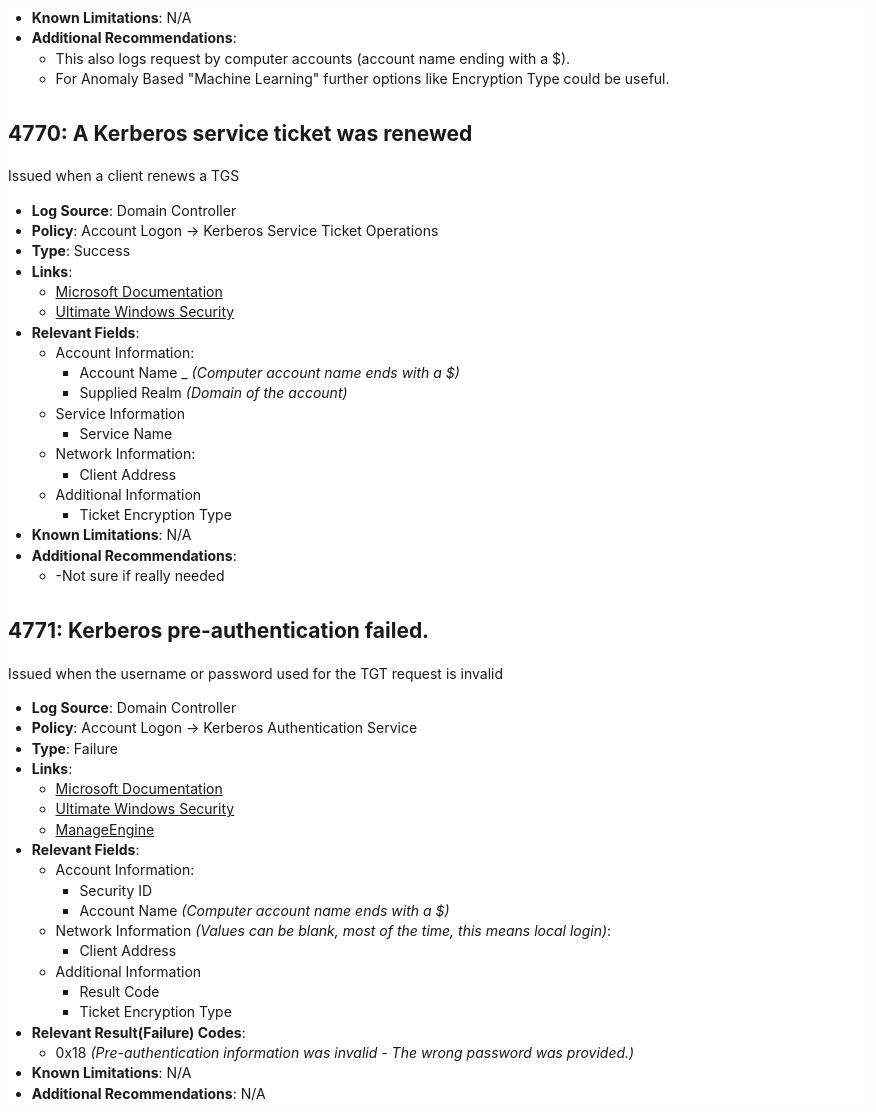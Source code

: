 - **Known Limitations**: N/A
- **Additional Recommendations**: 
  - This also logs request by computer accounts (account name ending with a $).
  - For Anomaly Based "Machine Learning" further options like Encryption Type could be useful.

## 4770: A Kerberos service ticket was renewed
Issued when a client renews a TGS
- **Log Source**: Domain Controller
- **Policy**: Account Logon -> Kerberos Service Ticket Operations
- **Type**: Success
- **Links**:
    - [Microsoft Documentation](https://docs.microsoft.com/en-us/windows/security/threat-protection/auditing/event-4770)
    - [Ultimate Windows Security](https://www.ultimatewindowssecurity.com/securitylog/encyclopedia/event.aspx?eventID=4770)
- **Relevant Fields**:
  - Account Information: 
    - Account Name _ _(Computer account name ends with a $)_
    - Supplied Realm _(Domain of the account)_
  - Service Information
    - Service Name
  - Network Information:
    - Client Address 
  - Additional Information
    - Ticket Encryption Type
- **Known Limitations**: N/A
- **Additional Recommendations**: 
  - -Not sure if really needed

## 4771: Kerberos pre-authentication failed.
Issued when the username or password used for the TGT request is invalid
- **Log Source**: Domain Controller
- **Policy**: Account Logon -> Kerberos Authentication Service
- **Type**: Failure
- **Links**:
    - [Microsoft Documentation](https://docs.microsoft.com/en-us/windows/security/threat-protection/auditing/event-4771)
    - [Ultimate Windows Security](https://www.ultimatewindowssecurity.com/securitylog/encyclopedia/event.aspx?eventID=4771)
    - [ManageEngine](https://www.manageengine.com/products/active-directory-audit/kb/windows-security-log-event-id-4771.html)
- **Relevant Fields**:
  - Account Information: 
    - Security ID
    - Account Name _(Computer account name ends with a $)_
  - Network Information  _(Values can be blank, most of the time, this means local login)_:
    - Client Address
  - Additional Information
    - Result Code 
    - Ticket Encryption Type
- **Relevant Result(Failure) Codes**: 
  - 0x18 _(Pre-authentication information was invalid - The wrong password was provided.)_
- **Known Limitations**: N/A
- **Additional Recommendations**: N/A
